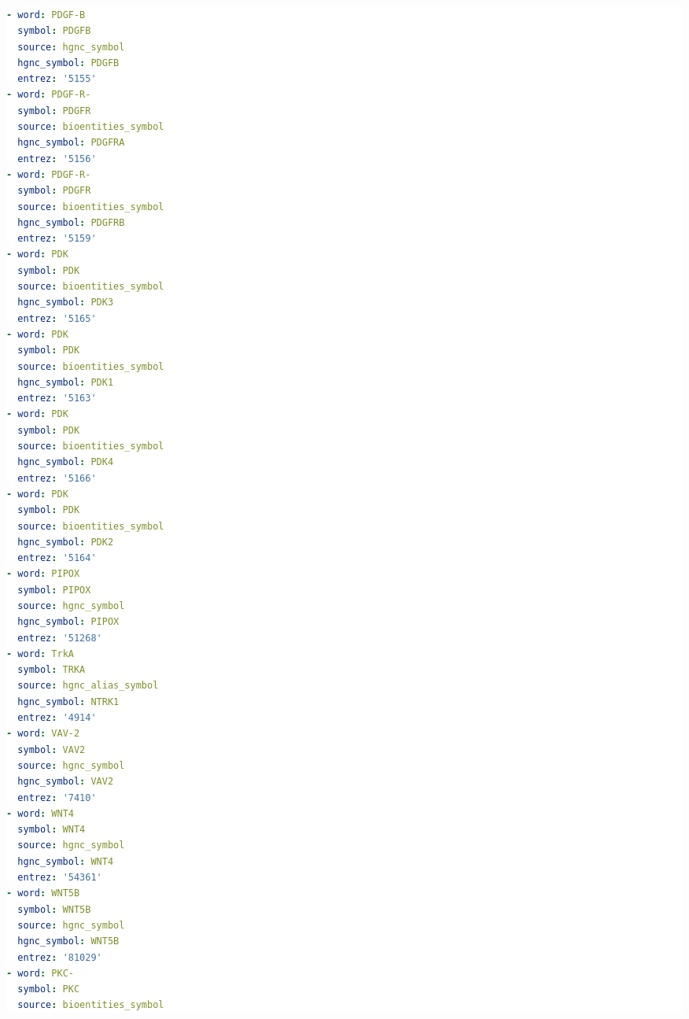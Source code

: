 ```yaml
- word: PDGF-B
  symbol: PDGFB
  source: hgnc_symbol
  hgnc_symbol: PDGFB
  entrez: '5155'
- word: PDGF-R-
  symbol: PDGFR
  source: bioentities_symbol
  hgnc_symbol: PDGFRA
  entrez: '5156'
- word: PDGF-R-
  symbol: PDGFR
  source: bioentities_symbol
  hgnc_symbol: PDGFRB
  entrez: '5159'
- word: PDK
  symbol: PDK
  source: bioentities_symbol
  hgnc_symbol: PDK3
  entrez: '5165'
- word: PDK
  symbol: PDK
  source: bioentities_symbol
  hgnc_symbol: PDK1
  entrez: '5163'
- word: PDK
  symbol: PDK
  source: bioentities_symbol
  hgnc_symbol: PDK4
  entrez: '5166'
- word: PDK
  symbol: PDK
  source: bioentities_symbol
  hgnc_symbol: PDK2
  entrez: '5164'
- word: PIPOX
  symbol: PIPOX
  source: hgnc_symbol
  hgnc_symbol: PIPOX
  entrez: '51268'
- word: TrkA
  symbol: TRKA
  source: hgnc_alias_symbol
  hgnc_symbol: NTRK1
  entrez: '4914'
- word: VAV-2
  symbol: VAV2
  source: hgnc_symbol
  hgnc_symbol: VAV2
  entrez: '7410'
- word: WNT4
  symbol: WNT4
  source: hgnc_symbol
  hgnc_symbol: WNT4
  entrez: '54361'
- word: WNT5B
  symbol: WNT5B
  source: hgnc_symbol
  hgnc_symbol: WNT5B
  entrez: '81029'
- word: PKC-
  symbol: PKC
  source: bioentities_symbol
```